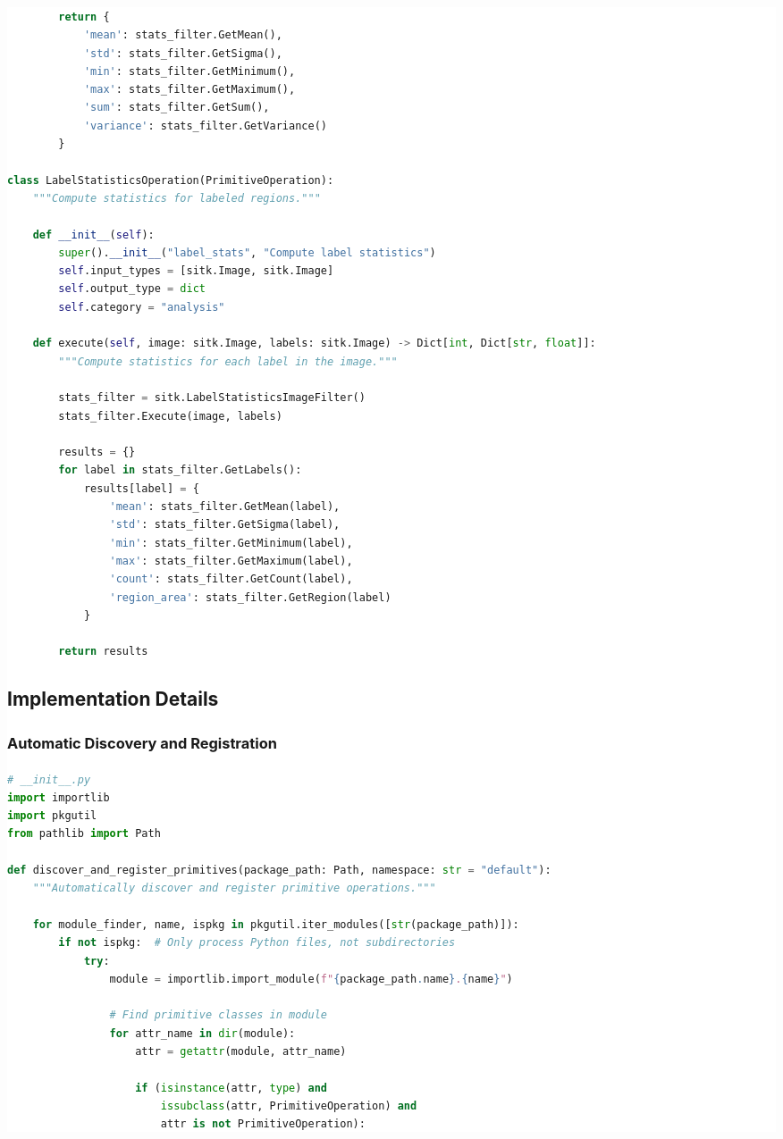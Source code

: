 ```python
        return {
            'mean': stats_filter.GetMean(),
            'std': stats_filter.GetSigma(),
            'min': stats_filter.GetMinimum(),
            'max': stats_filter.GetMaximum(),
            'sum': stats_filter.GetSum(),
            'variance': stats_filter.GetVariance()
        }

class LabelStatisticsOperation(PrimitiveOperation):
    """Compute statistics for labeled regions."""
    
    def __init__(self):
        super().__init__("label_stats", "Compute label statistics")
        self.input_types = [sitk.Image, sitk.Image]
        self.output_type = dict
        self.category = "analysis"
    
    def execute(self, image: sitk.Image, labels: sitk.Image) -> Dict[int, Dict[str, float]]:
        """Compute statistics for each label in the image."""
        
        stats_filter = sitk.LabelStatisticsImageFilter()
        stats_filter.Execute(image, labels)
        
        results = {}
        for label in stats_filter.GetLabels():
            results[label] = {
                'mean': stats_filter.GetMean(label),
                'std': stats_filter.GetSigma(label),
                'min': stats_filter.GetMinimum(label),
                'max': stats_filter.GetMaximum(label),
                'count': stats_filter.GetCount(label),
                'region_area': stats_filter.GetRegion(label)
            }
        
        return results
```

## Implementation Details

### Automatic Discovery and Registration

```python
# __init__.py
import importlib
import pkgutil
from pathlib import Path

def discover_and_register_primitives(package_path: Path, namespace: str = "default"):
    """Automatically discover and register primitive operations."""
    
    for module_finder, name, ispkg in pkgutil.iter_modules([str(package_path)]):
        if not ispkg:  # Only process Python files, not subdirectories
            try:
                module = importlib.import_module(f"{package_path.name}.{name}")
                
                # Find primitive classes in module
                for attr_name in dir(module):
                    attr = getattr(module, attr_name)
                    
                    if (isinstance(attr, type) and 
                        issubclass(attr, PrimitiveOperation) and 
                        attr is not PrimitiveOperation):
```